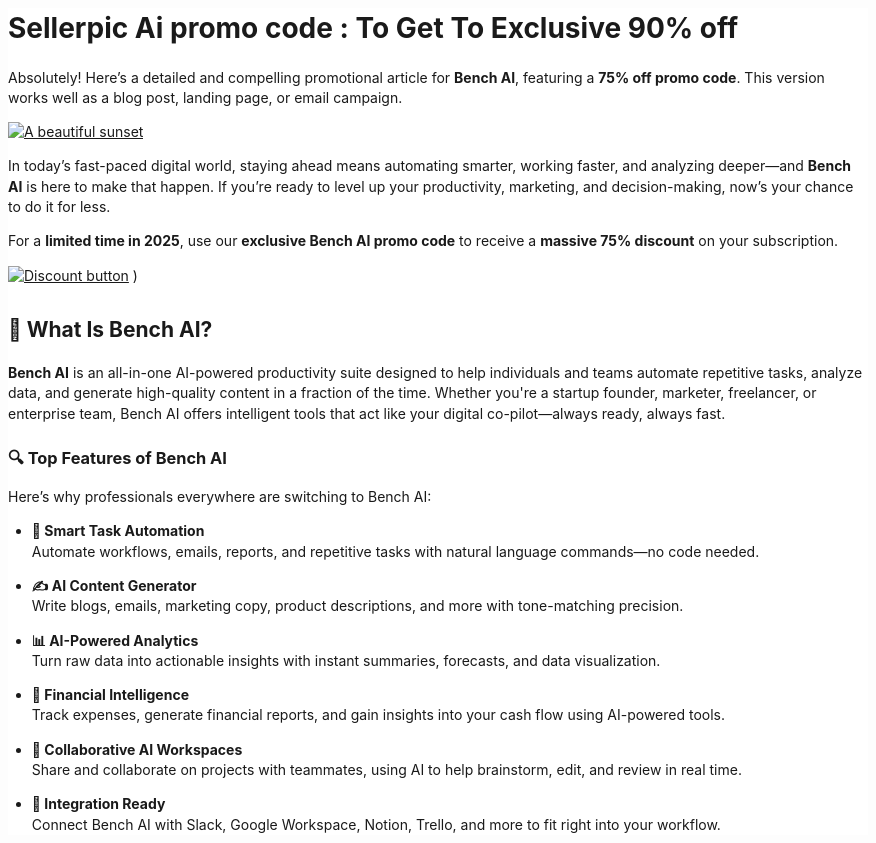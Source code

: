 # Sellerpic Ai promo code :  To Get To Exclusive 90% off
Absolutely! Here’s a detailed and compelling promotional article for **Bench AI**, featuring a **75% off promo code**. This version works well as a blog post, landing page, or email campaign.


<a href="https://app.sellerpic.ai/?fpr=amir71)">
  <img src="https://github.com/user-attachments/assets/b9eb4d08-74cb-4b32-8a87-91394ac31fe6" alt="A beautiful sunset" style="max-width: 100%; height: auto; width: 100%;" />
</a>



In today’s fast-paced digital world, staying ahead means automating smarter, working faster, and analyzing deeper—and **Bench AI** is here to make that happen. If you’re ready to level up your productivity, marketing, and decision-making, now’s your chance to do it for less.

For a **limited time in 2025**, use our **exclusive Bench AI promo code** to receive a **massive 75% discount** on your subscription.

[![Discount button](https://github.com/user-attachments/assets/e5cb2122-5258-4331-bbff-048ba1ae5555)](https://app.sellerpic.ai/?fpr=amir71)
)

## 🤖 What Is Bench AI?

**Bench AI** is an all-in-one AI-powered productivity suite designed to help individuals and teams automate repetitive tasks, analyze data, and generate high-quality content in a fraction of the time. Whether you're a startup founder, marketer, freelancer, or enterprise team, Bench AI offers intelligent tools that act like your digital co-pilot—always ready, always fast.

### 🔍 Top Features of Bench AI

Here’s why professionals everywhere are switching to Bench AI:

- **🧠 Smart Task Automation**  
  Automate workflows, emails, reports, and repetitive tasks with natural language commands—no code needed.

- **✍️ AI Content Generator**  
  Write blogs, emails, marketing copy, product descriptions, and more with tone-matching precision.

- **📊 AI-Powered Analytics**  
  Turn raw data into actionable insights with instant summaries, forecasts, and data visualization.

- **🧾 Financial Intelligence**  
  Track expenses, generate financial reports, and gain insights into your cash flow using AI-powered tools.

- **🤝 Collaborative AI Workspaces**  
  Share and collaborate on projects with teammates, using AI to help brainstorm, edit, and review in real time.

- **🔗 Integration Ready**  
  Connect Bench AI with Slack, Google Workspace, Notion, Trello, and more to fit right into your workflow.
